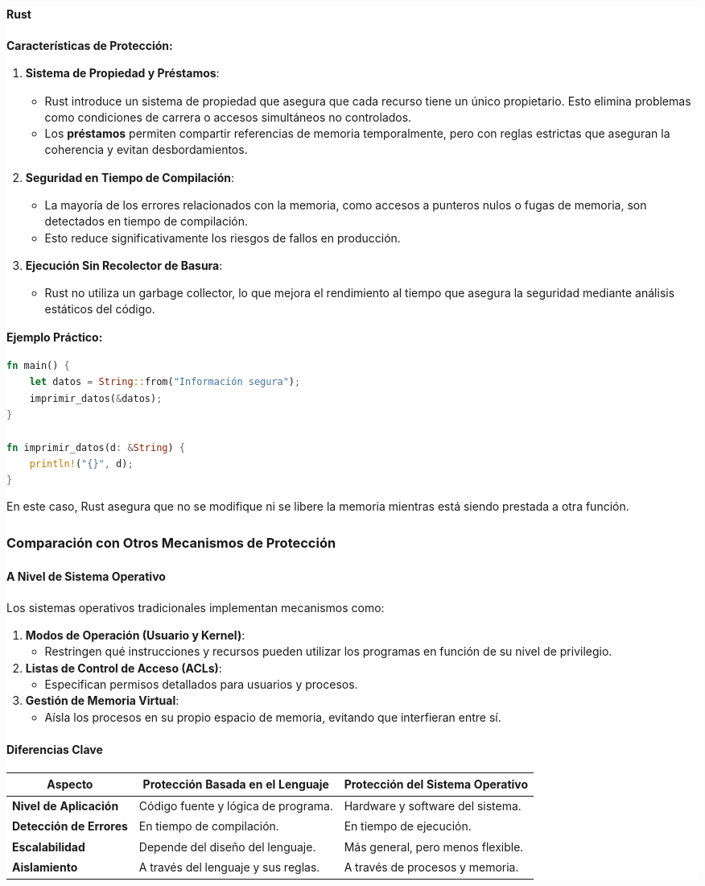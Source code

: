 #### Rust

**Características de Protección:**
1. **Sistema de Propiedad y Préstamos**:  
   - Rust introduce un sistema de propiedad que asegura que cada recurso tiene un único propietario. Esto elimina problemas como condiciones de carrera o accesos simultáneos no controlados.
   - Los **préstamos** permiten compartir referencias de memoria temporalmente, pero con reglas estrictas que aseguran la coherencia y evitan desbordamientos.

2. **Seguridad en Tiempo de Compilación**:  
   - La mayoría de los errores relacionados con la memoria, como accesos a punteros nulos o fugas de memoria, son detectados en tiempo de compilación.
   - Esto reduce significativamente los riesgos de fallos en producción.

3. **Ejecución Sin Recolector de Basura**:  
   - Rust no utiliza un garbage collector, lo que mejora el rendimiento al tiempo que asegura la seguridad mediante análisis estáticos del código.

**Ejemplo Práctico:**  
```rust
fn main() {
    let datos = String::from("Información segura");
    imprimir_datos(&datos);
}

fn imprimir_datos(d: &String) {
    println!("{}", d);
}
```
En este caso, Rust asegura que no se modifique ni se libere la memoria mientras está siendo prestada a otra función.

### Comparación con Otros Mecanismos de Protección

#### A Nivel de Sistema Operativo
Los sistemas operativos tradicionales implementan mecanismos como:
1. **Modos de Operación (Usuario y Kernel)**:  
   - Restringen qué instrucciones y recursos pueden utilizar los programas en función de su nivel de privilegio.
2. **Listas de Control de Acceso (ACLs)**:  
   - Especifican permisos detallados para usuarios y procesos.
3. **Gestión de Memoria Virtual**:  
   - Aísla los procesos en su propio espacio de memoria, evitando que interfieran entre sí.

#### Diferencias Clave

| Aspecto                      | Protección Basada en el Lenguaje | Protección del Sistema Operativo |
|------------------------------|-----------------------------------|-----------------------------------|
| **Nivel de Aplicación**      | Código fuente y lógica de programa. | Hardware y software del sistema. |
| **Detección de Errores**     | En tiempo de compilación.         | En tiempo de ejecución.          |
| **Escalabilidad**            | Depende del diseño del lenguaje.  | Más general, pero menos flexible.|
| **Aislamiento**              | A través del lenguaje y sus reglas. | A través de procesos y memoria.  |
